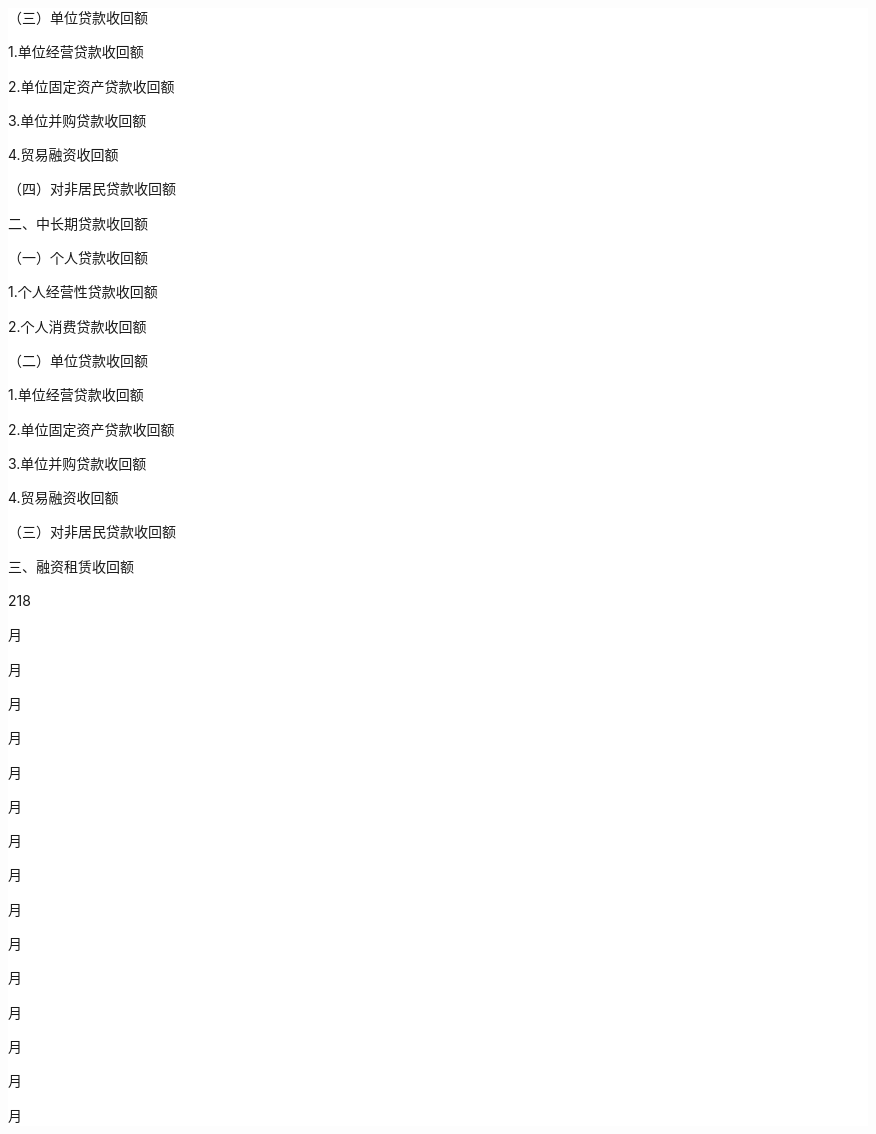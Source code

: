 （三）单位贷款收回额

1.单位经营贷款收回额

2.单位固定资产贷款收回额

3.单位并购贷款收回额

4.贸易融资收回额

（四）对非居民贷款收回额

二、中长期贷款收回额

（一）个人贷款收回额

1.个人经营性贷款收回额

2.个人消费贷款收回额

（二）单位贷款收回额

1.单位经营贷款收回额

2.单位固定资产贷款收回额

3.单位并购贷款收回额

4.贸易融资收回额

（三）对非居民贷款收回额

三、融资租赁收回额

218

月

月

月

月

月

月

月

月

月

月

月

月

月

月

月
